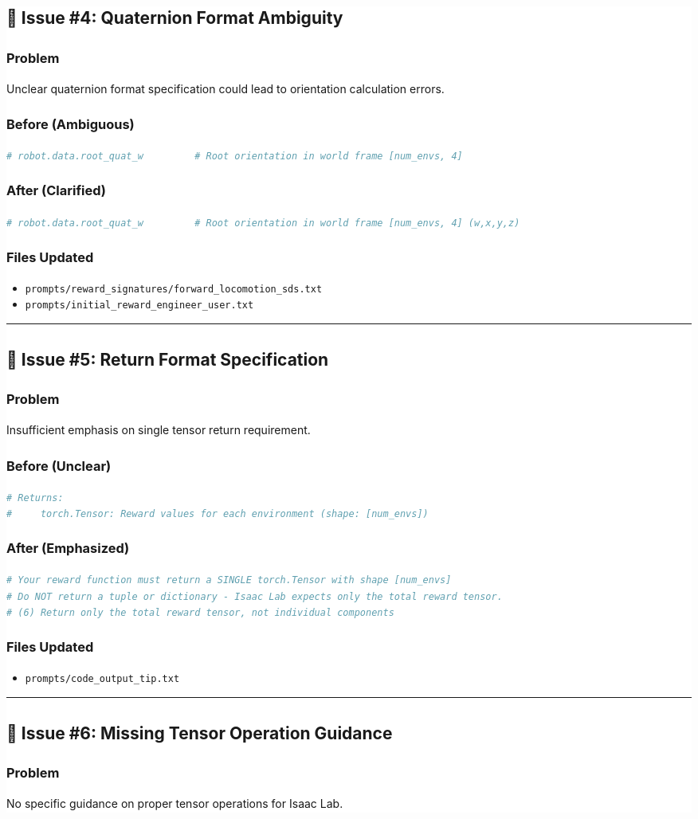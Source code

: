 
## 📐 **Issue #4: Quaternion Format Ambiguity**

### **Problem**
Unclear quaternion format specification could lead to orientation calculation errors.

### **Before (Ambiguous)**
```python
# robot.data.root_quat_w         # Root orientation in world frame [num_envs, 4]
```

### **After (Clarified)**
```python
# robot.data.root_quat_w         # Root orientation in world frame [num_envs, 4] (w,x,y,z)
```

### **Files Updated**
- `prompts/reward_signatures/forward_locomotion_sds.txt`
- `prompts/initial_reward_engineer_user.txt`

---

## 🔄 **Issue #5: Return Format Specification**

### **Problem**
Insufficient emphasis on single tensor return requirement.

### **Before (Unclear)**
```python
# Returns:
#     torch.Tensor: Reward values for each environment (shape: [num_envs])
```

### **After (Emphasized)**
```python
# Your reward function must return a SINGLE torch.Tensor with shape [num_envs]
# Do NOT return a tuple or dictionary - Isaac Lab expects only the total reward tensor.
# (6) Return only the total reward tensor, not individual components
```

### **Files Updated**
- `prompts/code_output_tip.txt`

---

## 🧮 **Issue #6: Missing Tensor Operation Guidance**

### **Problem**
No specific guidance on proper tensor operations for Isaac Lab.
